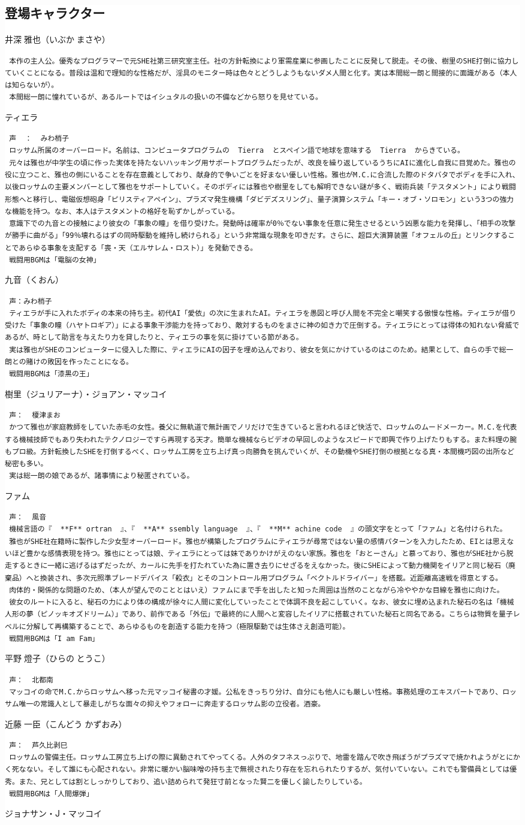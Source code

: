 ##  登場キャラクター



井深 雅也（いぶか まさや）

     本作の主人公。優秀なプログラマーで元SHE社第三研究室主任。社の方針転換により軍需産業に参画したことに反発して脱走。その後、樹里のSHE打倒に協力していくことになる。普段は温和で理知的な性格だが、淫具のモニター時は色々とどうしようもないダメ人間と化す。実は本間総一朗と間接的に面識がある（本人は知らないが）。 
     本間総一朗に憧れているが、あるルートではイシュタルの扱いの不備などから怒りを見せている。 
ティエラ

     声  ：  みわ梢子 
     ロッサム所属のオーバーロード。名前は、コンピュータプログラムの  Tierra  とスペイン語で地球を意味する  Tierra  からきている。 
     元々は雅也が中学生の頃に作った実体を持たないハッキング用サポートプログラムだったが、改良を繰り返しているうちにAIに進化し自我に目覚めた。雅也の役に立つこと、雅也の側にいることを存在意義としており、献身的で争いごとを好まない優しい性格。雅也がM.C.に合流した際のドタバタでボディを手に入れ、以後ロッサムの主要メンバーとして雅也をサポートしていく。そのボディには雅也や樹里をしても解明できない謎が多く、戦術兵装「テスタメント」により戦闘形態へと移行し、電磁仮想砲身「ピリスティアペイン」、プラズマ発生機構「ダビデズスリング」、量子演算システム「キー・オブ・ソロモン」という3つの強力な機能を持つ。なお、本人はテスタメントの格好を恥ずかしがっている。 
     意識下での九音との接触により彼女の「事象の瞳」を借り受けた。発動時は確率が0％でない事象を任意に発生させるという凶悪な能力を発揮し、「相手の攻撃が勝手に曲がる」「99％壊れるはずの同時駆動を維持し続けられる」という非常識な現象を叩きだす。さらに、超巨大演算装置「オフェルの丘」とリンクすることであらゆる事象を支配する「喪・天（エルサレム・ロスト）」を発動できる。 
     戦闘用BGMは「電脳の女神」 
九音（くおん）

     声：みわ梢子 
     ティエラが手に入れたボディの本来の持ち主。初代AI「愛依」の次に生まれたAI。ティエラを愚図と呼び人間を不完全と嘲笑する傲慢な性格。ティエラが借り受けた「事象の瞳（ハヤトロギア）」による事象干渉能力を持っており、敵対するものをまさに神の如き力で圧倒する。ティエラにとっては得体の知れない脅威であるが、時として助言を与えたり力を貸したりと、ティエラの事を気に掛けている節がある。 
     実は雅也がSHEのコンピューターに侵入した際に、ティエラにAIの因子を埋め込んでおり、彼女を気にかけているのはこのため。結果として、自らの手で総一朗との賭けの敗因を作ったことになる。 
     戦闘用BGMは「漆黒の王」 
樹里（ジュリアーナ）・ジョアン・マッコイ

     声：  榎津まお 
     かつて雅也が家庭教師をしていた赤毛の女性。養父に無軌道で無計画でノリだけで生きていると言われるほど快活で、ロッサムのムードメーカー。M.C.を代表する機械技師でもあり失われたテクノロジーですら再現する天才。簡単な機械ならビデオの早回しのようなスピードで即興で作り上げたりもする。また料理の腕もプロ級。方針転換したSHEを打倒するべく、ロッサム工房を立ち上げ真っ向勝負を挑んでいくが、その動機やSHE打倒の根拠となる真・本間機巧図の出所など秘密も多い。 
     実は総一朗の娘であるが、諸事情により秘匿されている。 
ファム

     声：  風音 
     機械言語の『  **F** ortran  』、『  **A** ssembly language  』、『  **M** achine code  』の頭文字をとって「ファム」と名付けられた。 
     雅也がSHE社在籍時に製作した少女型オーバーロード。雅也が構築したプログラムにティエラが尋常ではない量の感情パターンを入力したため、EIとは思えないほど豊かな感情表現を持つ。雅也にとっては娘、ティエラにとっては妹でありかけがえのない家族。雅也を「おとーさん」と慕っており、雅也がSHE社から脱走するときに一緒に逃げるはずだったが、カールに先手を打たれていた為に置き去りにせざるをえなかった。後にSHEによって動力機関をイリアと同じ秘石（廃棄品）へと換装され、多次元照準ブレードデバイス「殺衣」とそのコントロール用プログラム「ベクトルドライバー」を搭載。近距離高速戦を得意とする。 
     肉体的・関係的な問題のため、（本人が望んでのこととはいえ）ファムにまで手を出したと知った周囲は当然のことながら冷ややかな目線を雅也に向けた。 
     彼女のルートに入ると、秘石の力により体の構成が徐々に人間に変化していったことで体調不良を起こしていく。なお、彼女に埋め込まれた秘石の名は「機械人形の夢（ピノッキオズドリーム）」であり、前作である「外伝」で最終的に人間へと変容したイリアに搭載されていた秘石と同名である。こちらは物質を量子レベルに分解して再構築することで、あらゆるものを創造する能力を持つ（極限駆動では生体さえ創造可能）。 
     戦闘用BGMは「I am Fam」 
平野 燈子（ひらの とうこ）

     声：  北都南 
     マッコイの命でM.C.からロッサムへ移った元マッコイ秘書の才媛。公私をきっちり分け、自分にも他人にも厳しい性格。事務処理のエキスパートであり、ロッサム唯一の常識人として暴走しがちな面々の抑えやフォローに奔走するロッサム影の立役者。酒豪。 
近藤 一臣（こんどう かずおみ）

     声：  芦久比剥巳 
     ロッサムの警備主任。ロッサム工房立ち上げの際に異動されてやってくる。人外のタフネスっぷりで、地雷を踏んで吹き飛ぼうがプラズマで焼かれようがとにかく死なない。そして誰にも心配されない。非常に暖かい脳味噌の持ち主で無視されたり存在を忘れられたりするが、気付いていない。これでも警備員としては優秀。また、兄としては割としっかりしており、追い詰められて発狂寸前となった賢二を優しく諭したりしている。 
     戦闘用BGMは「人間爆弾」 
ジョナサン・J・マッコイ
